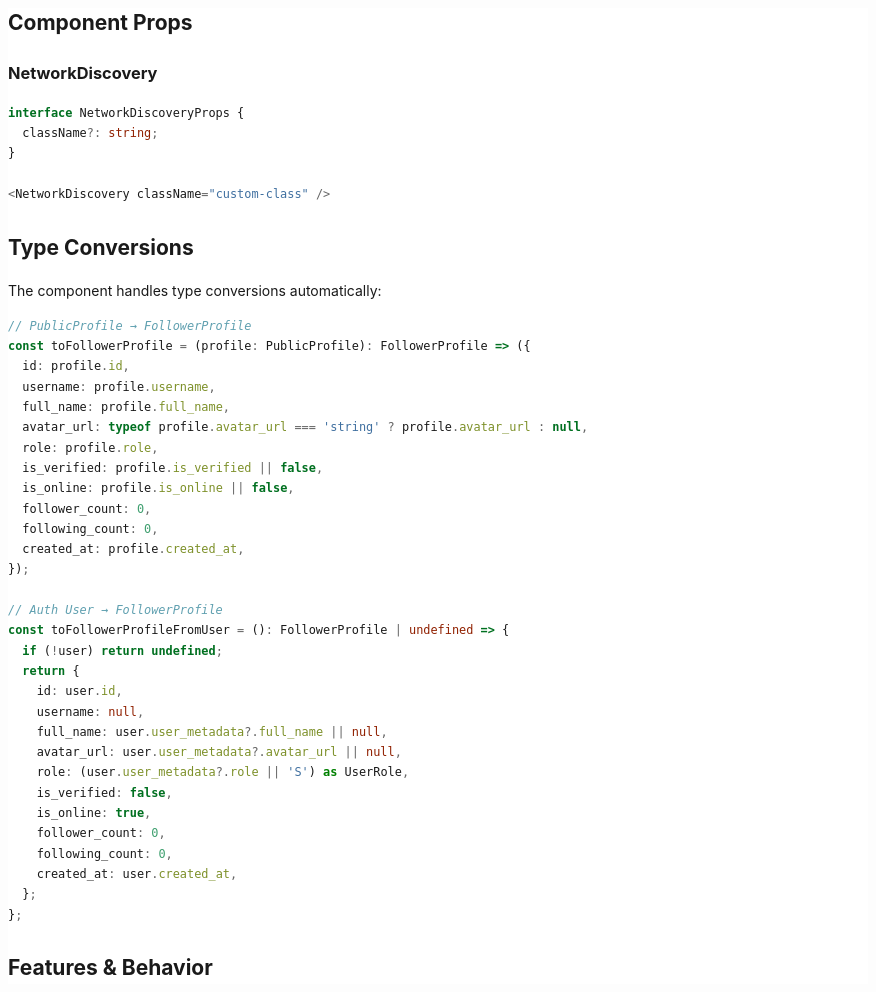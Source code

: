 ## Component Props

### NetworkDiscovery

```typescript
interface NetworkDiscoveryProps {
  className?: string;
}

<NetworkDiscovery className="custom-class" />
```

## Type Conversions

The component handles type conversions automatically:

```typescript
// PublicProfile → FollowerProfile
const toFollowerProfile = (profile: PublicProfile): FollowerProfile => ({
  id: profile.id,
  username: profile.username,
  full_name: profile.full_name,
  avatar_url: typeof profile.avatar_url === 'string' ? profile.avatar_url : null,
  role: profile.role,
  is_verified: profile.is_verified || false,
  is_online: profile.is_online || false,
  follower_count: 0,
  following_count: 0,
  created_at: profile.created_at,
});

// Auth User → FollowerProfile
const toFollowerProfileFromUser = (): FollowerProfile | undefined => {
  if (!user) return undefined;
  return {
    id: user.id,
    username: null,
    full_name: user.user_metadata?.full_name || null,
    avatar_url: user.user_metadata?.avatar_url || null,
    role: (user.user_metadata?.role || 'S') as UserRole,
    is_verified: false,
    is_online: true,
    follower_count: 0,
    following_count: 0,
    created_at: user.created_at,
  };
};
```

## Features & Behavior
